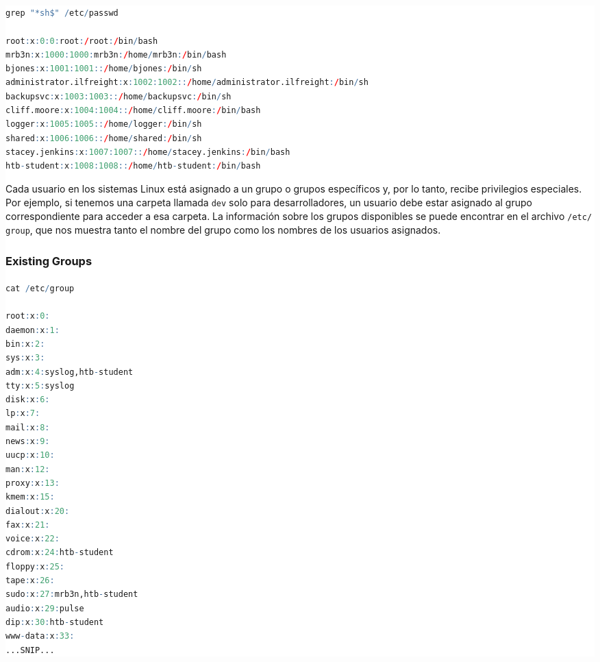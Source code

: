 ```r
grep "*sh$" /etc/passwd

root:x:0:0:root:/root:/bin/bash
mrb3n:x:1000:1000:mrb3n:/home/mrb3n:/bin/bash
bjones:x:1001:1001::/home/bjones:/bin/sh
administrator.ilfreight:x:1002:1002::/home/administrator.ilfreight:/bin/sh
backupsvc:x:1003:1003::/home/backupsvc:/bin/sh
cliff.moore:x:1004:1004::/home/cliff.moore:/bin/bash
logger:x:1005:1005::/home/logger:/bin/sh
shared:x:1006:1006::/home/shared:/bin/sh
stacey.jenkins:x:1007:1007::/home/stacey.jenkins:/bin/bash
htb-student:x:1008:1008::/home/htb-student:/bin/bash
```

Cada usuario en los sistemas Linux está asignado a un grupo o grupos específicos y, por lo tanto, recibe privilegios especiales. Por ejemplo, si tenemos una carpeta llamada `dev` solo para desarrolladores, un usuario debe estar asignado al grupo correspondiente para acceder a esa carpeta. La información sobre los grupos disponibles se puede encontrar en el archivo `/etc/group`, que nos muestra tanto el nombre del grupo como los nombres de los usuarios asignados.

### Existing Groups

```r
cat /etc/group

root:x:0:
daemon:x:1:
bin:x:2:
sys:x:3:
adm:x:4:syslog,htb-student
tty:x:5:syslog
disk:x:6:
lp:x:7:
mail:x:8:
news:x:9:
uucp:x:10:
man:x:12:
proxy:x:13:
kmem:x:15:
dialout:x:20:
fax:x:21:
voice:x:22:
cdrom:x:24:htb-student
floppy:x:25:
tape:x:26:
sudo:x:27:mrb3n,htb-student
audio:x:29:pulse
dip:x:30:htb-student
www-data:x:33:
...SNIP...
```
